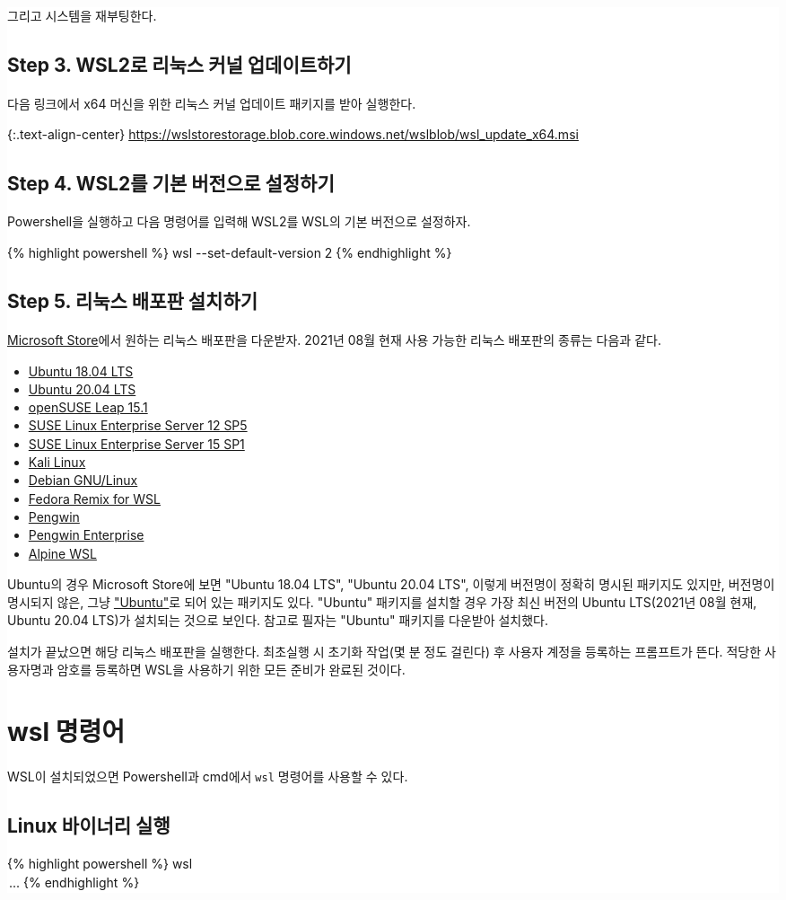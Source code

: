 그리고 시스템을 재부팅한다.

## Step 3. WSL2로 리눅스 커널 업데이트하기

다음 링크에서 x64 머신을 위한 리눅스 커널 업데이트 패키지를 받아 실행한다.

{:.text-align-center}
<https://wslstorestorage.blob.core.windows.net/wslblob/wsl_update_x64.msi>

## Step 4. WSL2를 기본 버전으로 설정하기

Powershell을 실행하고 다음 명령어를 입력해 WSL2를 WSL의 기본 버전으로 설정하자.

{% highlight powershell %}
wsl --set-default-version 2
{% endhighlight %}

## Step 5. 리눅스 배포판 설치하기

[Microsoft Store](https://aka.ms/wslstore)에서 원하는 리눅스 배포판을 다운받자. 2021년 08월 현재 사용 가능한 리눅스 배포판의 종류는 다음과 같다.

- [Ubuntu 18.04 LTS](https://www.microsoft.com/store/apps/9N9TNGVNDL3Q)
- [Ubuntu 20.04 LTS](https://www.microsoft.com/store/apps/9n6svws3rx71)
- [openSUSE Leap 15.1](https://www.microsoft.com/store/apps/9NJFZK00FGKV)
- [SUSE Linux Enterprise Server 12 SP5](https://www.microsoft.com/store/apps/9MZ3D1TRP8T1)
- [SUSE Linux Enterprise Server 15 SP1](https://www.microsoft.com/store/apps/9PN498VPMF3Z)
- [Kali Linux](https://www.microsoft.com/store/apps/9PKR34TNCV07)
- [Debian GNU/Linux](https://www.microsoft.com/store/apps/9MSVKQC78PK6)
- [Fedora Remix for WSL](https://www.microsoft.com/store/apps/9n6gdm4k2hnc)
- [Pengwin](https://www.microsoft.com/store/apps/9NV1GV1PXZ6P)
- [Pengwin Enterprise](https://www.microsoft.com/store/apps/9N8LP0X93VCP)
- [Alpine WSL](https://www.microsoft.com/store/apps/9p804crf0395)

Ubuntu의 경우 Microsoft Store에 보면 "Ubuntu 18.04 LTS", "Ubuntu 20.04 LTS", 이렇게 버전명이 정확히 명시된 패키지도 있지만, 버전명이 명시되지 않은, 그냥 ["Ubuntu"](https://www.microsoft.com/store/apps/9nblggh4msv6)로 되어 있는 패키지도 있다. "Ubuntu" 패키지를 설치할 경우 가장 최신 버전의 Ubuntu LTS(2021년 08월 현재, Ubuntu 20.04 LTS)가 설치되는 것으로 보인다. 참고로 필자는 "Ubuntu" 패키지를 다운받아 설치했다.

설치가 끝났으면 해당 리눅스 배포판을 실행한다. 최초실행 시 초기화 작업(몇 분 정도 걸린다) 후 사용자 계정을 등록하는 프롬프트가 뜬다. 적당한 사용자명과 암호를 등록하면 WSL을 사용하기 위한 모든 준비가 완료된 것이다.

# wsl 명령어

WSL이 설치되었으면 Powershell과 cmd에서 `wsl` 명령어를 사용할 수 있다.

## Linux 바이너리 실행

{% highlight powershell %}
wsl <OPTION>... <CMD>
{% endhighlight %}
